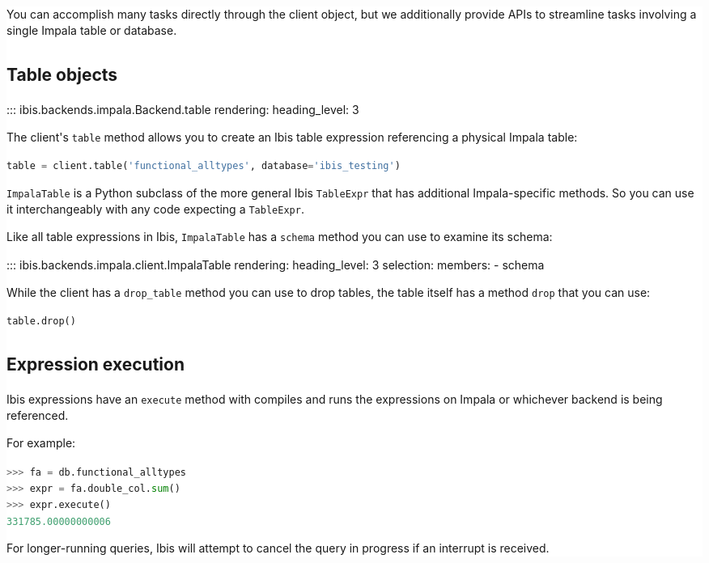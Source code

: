 You can accomplish many tasks directly through the client object, but we
additionally provide APIs to streamline tasks involving a single Impala
table or database.

## Table objects


::: ibis.backends.impala.Backend.table
    rendering:
      heading_level: 3



The client's `table` method allows you to create an Ibis table
expression referencing a physical Impala table:

```python
table = client.table('functional_alltypes', database='ibis_testing')
```

`ImpalaTable` is a Python subclass of the more general Ibis `TableExpr`
that has additional Impala-specific methods. So you can use it
interchangeably with any code expecting a `TableExpr`.

Like all table expressions in Ibis, `ImpalaTable` has a `schema` method
you can use to examine its schema:


::: ibis.backends.impala.client.ImpalaTable
    rendering:
      heading_level: 3
    selection:
      members:
        - schema



While the client has a `drop_table` method you can use to drop tables,
the table itself has a method `drop` that you can use:

```python
table.drop()
```

## Expression execution

Ibis expressions have an `execute` method with compiles and runs the
expressions on Impala or whichever backend is being referenced.

For example:

```python
>>> fa = db.functional_alltypes
>>> expr = fa.double_col.sum()
>>> expr.execute()
331785.00000000006
```

For longer-running queries, Ibis will attempt to cancel the query in
progress if an interrupt is received.
